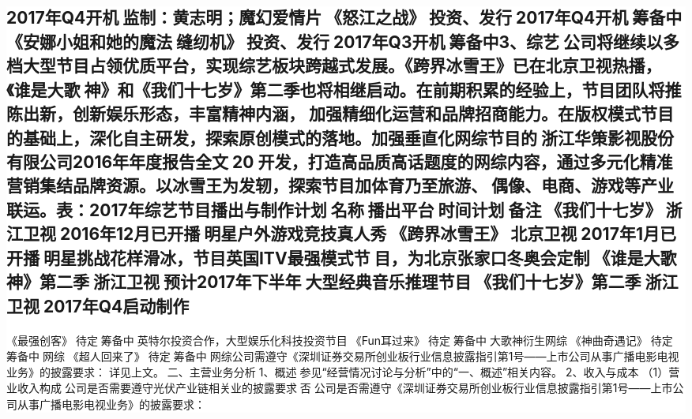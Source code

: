 2017年Q4开机
监制：黄志明；魔幻爱情片
《怒江之战》
投资、发行
2017年Q4开机
筹备中
《安娜小姐和她的魔法
缝纫机》
投资、发行
2017年Q3开机
筹备中3、综艺
公司将继续以多档大型节目占领优质平台，实现综艺板块跨越式发展。《跨界冰雪王》已在北京卫视热播，《谁是大歌
神》和《我们十七岁》第二季也将相继启动。在前期积累的经验上，节目团队将推陈出新，创新娱乐形态，丰富精神内涵，
加强精细化运营和品牌招商能力。在版权模式节目的基础上，深化自主研发，探索原创模式的落地。加强垂直化网综节目的
浙江华策影视股份有限公司2016年年度报告全文
20
开发，打造高品质高话题度的网综内容，通过多元化精准营销集结品牌资源。以冰雪王为发轫，探索节目加体育乃至旅游、
偶像、电商、游戏等产业联运。表：2017年综艺节目播出与制作计划
名称
播出平台
时间计划
备注
《我们十七岁》
浙江卫视
2016年12月已开播
明星户外游戏竞技真人秀
《跨界冰雪王》
北京卫视
2017年1月已开播
明星挑战花样滑冰，节目英国ITV最强模式节
目，为北京张家口冬奥会定制
《谁是大歌神》第二季
浙江卫视
预计2017年下半年
大型经典音乐推理节目
《我们十七岁》第二季
浙江卫视
2017年Q4启动制作
-
《最强创客》
待定
筹备中
英特尔投资合作，大型娱乐化科技投资节目
《Fun耳过来》
待定
筹备中
大歌神衍生网综
《神曲奇遇记》
待定
筹备中
网综
《超人回来了》
待定
筹备中
网综公司需遵守《深圳证券交易所创业板行业信息披露指引第1号——上市公司从事广播电影电视业务》的披露要求：
详见上文。
二、主营业务分析
1、概述
参见“经营情况讨论与分析”中的“一、概述”相关内容。
2、收入与成本
（1）营业收入构成
公司是否需要遵守光伏产业链相关业的披露要求
否
公司是否需遵守《深圳证券交易所创业板行业信息披露指引第1号——上市公司从事广播电影电视业务》的披露要求：